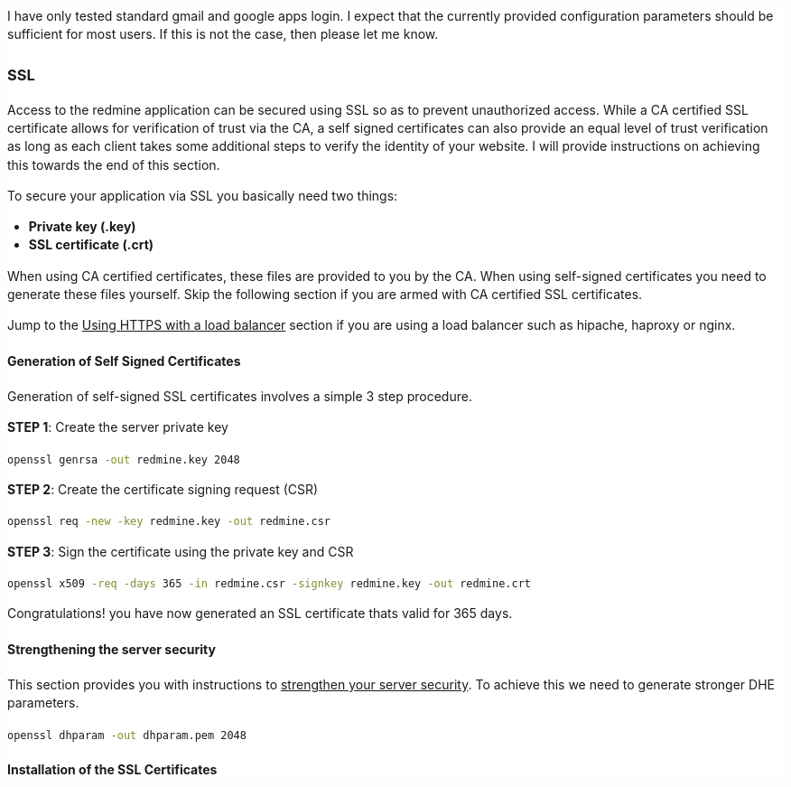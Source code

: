 I have only tested standard gmail and google apps login. I expect that the currently provided configuration parameters should be sufficient for most users. If this is not the case, then please let me know.

### SSL

Access to the redmine application can be secured using SSL so as to prevent unauthorized access. While a CA certified SSL certificate allows for verification of trust via the CA, a self signed certificates can also provide an equal level of trust verification as long as each client takes some additional steps to verify the identity of your website. I will provide instructions on achieving this towards the end of this section.

To secure your application via SSL you basically need two things:
- **Private key (.key)**
- **SSL certificate (.crt)**

When using CA certified certificates, these files are provided to you by the CA. When using self-signed certificates you need to generate these files yourself. Skip the following section if you are armed with CA certified SSL certificates.

Jump to the [Using HTTPS with a load balancer](#using-https-with-a-load-balancer) section if you are using a load balancer such as hipache, haproxy or nginx.

#### Generation of Self Signed Certificates

Generation of self-signed SSL certificates involves a simple 3 step procedure.

**STEP 1**: Create the server private key

```bash
openssl genrsa -out redmine.key 2048
```

**STEP 2**: Create the certificate signing request (CSR)

```bash
openssl req -new -key redmine.key -out redmine.csr
```

**STEP 3**: Sign the certificate using the private key and CSR

```bash
openssl x509 -req -days 365 -in redmine.csr -signkey redmine.key -out redmine.crt
```

Congratulations! you have now generated an SSL certificate thats valid for 365 days.

#### Strengthening the server security

This section provides you with instructions to [strengthen your server security](https://raymii.org/s/tutorials/Strong_SSL_Security_On_nginx.html). To achieve this we need to generate stronger DHE parameters.

```bash
openssl dhparam -out dhparam.pem 2048
```

#### Installation of the SSL Certificates
